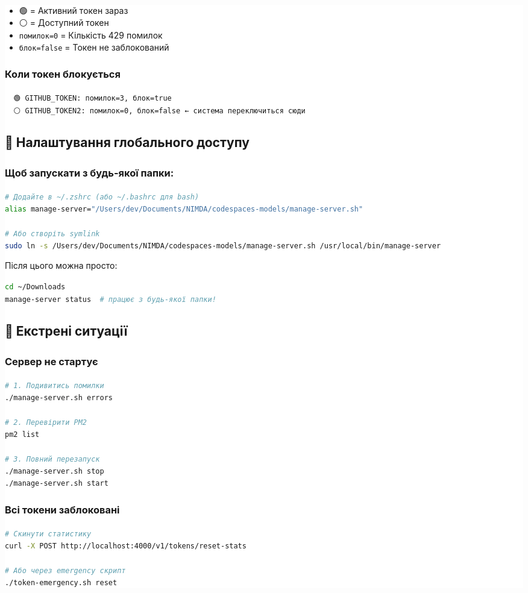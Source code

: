 - 🟢 = Активний токен зараз
- ⚪ = Доступний токен
- `помилок=0` = Кількість 429 помилок
- `блок=false` = Токен не заблокований

### Коли токен блокується
```
  🟢 GITHUB_TOKEN: помилок=3, блок=true
  ⚪ GITHUB_TOKEN2: помилок=0, блок=false ← система переключиться сюди
```

## 🔧 Налаштування глобального доступу

### Щоб запускати з будь-якої папки:

```bash
# Додайте в ~/.zshrc (або ~/.bashrc для bash)
alias manage-server="/Users/dev/Documents/NIMDA/codespaces-models/manage-server.sh"

# Або створіть symlink
sudo ln -s /Users/dev/Documents/NIMDA/codespaces-models/manage-server.sh /usr/local/bin/manage-server
```

Після цього можна просто:
```bash
cd ~/Downloads
manage-server status  # працює з будь-якої папки!
```

## 🚨 Екстрені ситуації

### Сервер не стартує
```bash
# 1. Подивитись помилки
./manage-server.sh errors

# 2. Перевірити PM2
pm2 list

# 3. Повний перезапуск
./manage-server.sh stop
./manage-server.sh start
```

### Всі токени заблоковані
```bash
# Скинути статистику
curl -X POST http://localhost:4000/v1/tokens/reset-stats

# Або через emergency скрипт
./token-emergency.sh reset
```
